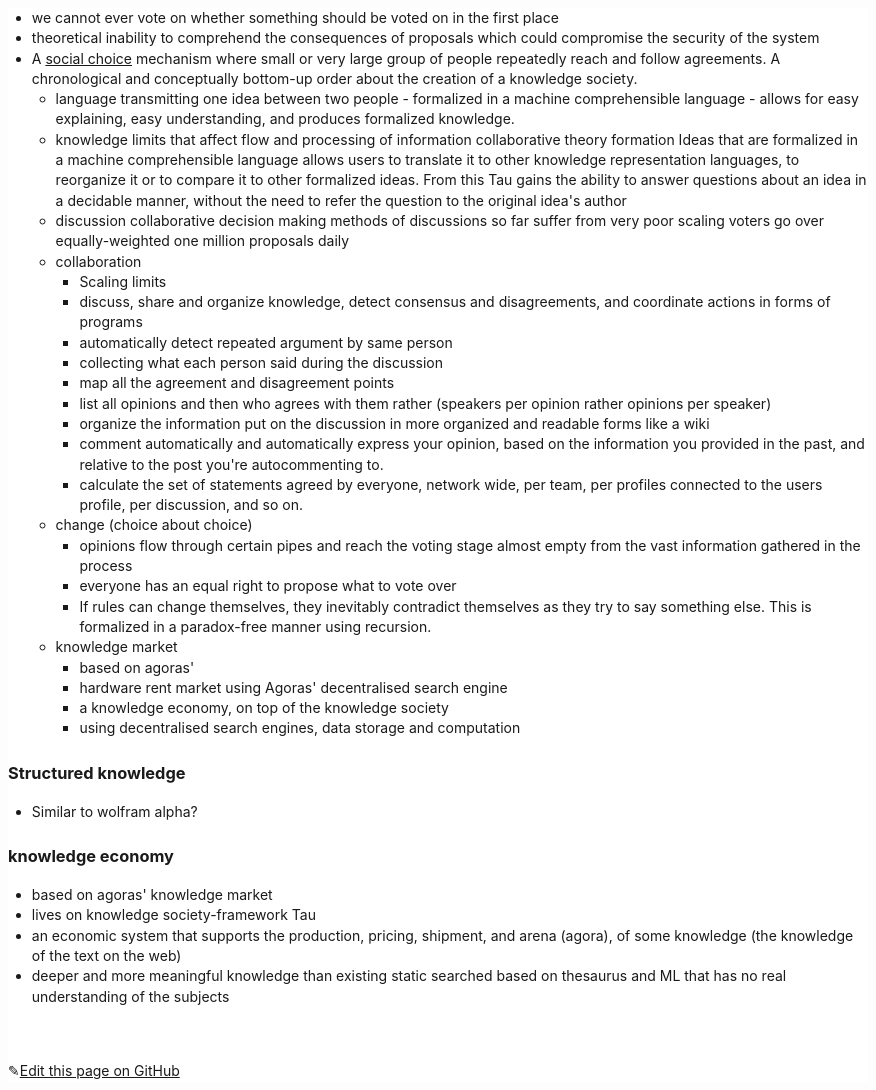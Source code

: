 - we cannot ever vote on whether something should be voted on in the first place
- theoretical inability to comprehend the consequences of proposals which could compromise the security of the system
- A [social choice](http://www.idni.org/blog/the-new-tau) mechanism where small or very large group of people repeatedly reach and follow agreements. A chronological and conceptually bottom-up order about the creation of a knowledge society.
  - language transmitting one idea between two people - formalized in a machine comprehensible language - allows for easy explaining, easy understanding, and produces formalized knowledge.
  - knowledge limits that affect flow and processing of information collaborative theory formation Ideas that are formalized in a machine comprehensible language allows users to translate it to other knowledge representation languages, to reorganize it or to compare it to other formalized ideas. From this Tau gains the ability to answer questions about an idea in a decidable manner, without the need to refer the question to the original idea's author
  - discussion collaborative decision making methods of discussions so far suffer from very poor scaling voters go over equally-weighted one million proposals daily
  - collaboration
    - Scaling limits
    - discuss, share and organize knowledge, detect consensus and disagreements, and coordinate actions in forms of programs
    - automatically detect repeated argument by same person
    - collecting what each person said during the discussion
    - map all the agreement and disagreement points
    - list all opinions and then who agrees with them rather (speakers per opinion rather opinions per speaker)
    - organize the information put on the discussion in more organized and readable forms like a wiki
    - comment automatically and automatically express your opinion, based on the information you provided in the past, and relative to the post you're autocommenting to.
    - calculate the set of statements agreed by everyone, network wide, per team, per profiles connected to the users profile, per discussion, and so on.
  - change (choice about choice)
    - opinions flow through certain pipes and reach the voting stage almost empty from the vast information gathered in the process
    - everyone has an equal right to propose what to vote over
    - If rules can change themselves, they inevitably contradict themselves as they try to say something else. This is formalized in a paradox-free manner using recursion.
  - knowledge market
    - based on agoras'
    - hardware rent market using Agoras' decentralised search engine
    - a knowledge economy, on top of the knowledge society
    - using decentralised search engines, data storage and computation

### **Structured knowledge**

- Similar to wolfram alpha?

### **knowledge economy**

- based on agoras' knowledge market
- lives on knowledge society-framework Tau
- an economic system that supports the production, pricing, shipment, and arena (agora), of some knowledge (the knowledge of the text on the web)
- deeper and more meaningful knowledge than existing static searched based on thesaurus and ML that has no real understanding of the subjects<br><br><br>

✎[Edit this page on GitHub](https://github.com/TauGuide/tau/blob/master/Content.md)
